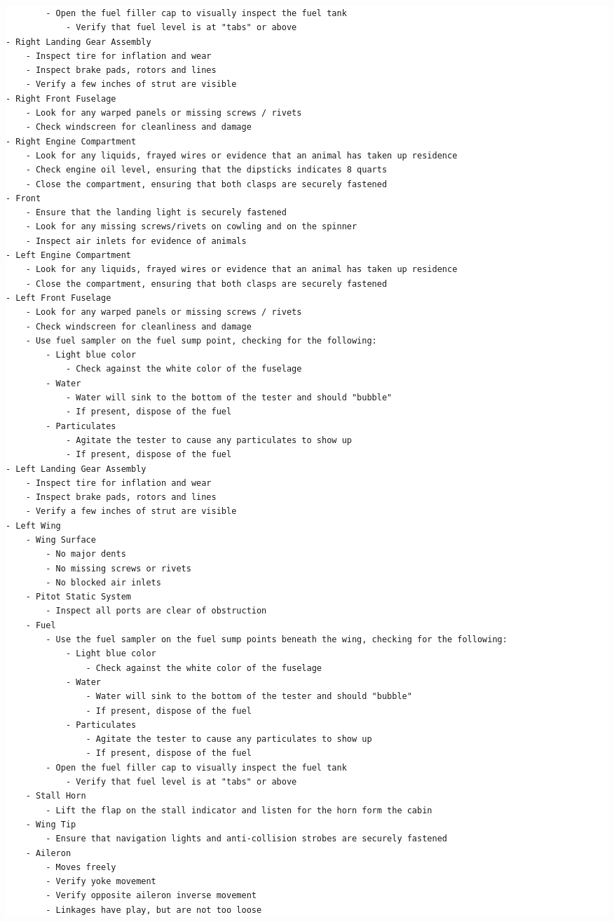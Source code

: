 			- Open the fuel filler cap to visually inspect the fuel tank
				- Verify that fuel level is at "tabs" or above
	- Right Landing Gear Assembly
		- Inspect tire for inflation and wear
		- Inspect brake pads, rotors and lines
		- Verify a few inches of strut are visible
	- Right Front Fuselage
		- Look for any warped panels or missing screws / rivets
		- Check windscreen for cleanliness and damage
	- Right Engine Compartment
		- Look for any liquids, frayed wires or evidence that an animal has taken up residence
		- Check engine oil level, ensuring that the dipsticks indicates 8 quarts
		- Close the compartment, ensuring that both clasps are securely fastened
	- Front
		- Ensure that the landing light is securely fastened
		- Look for any missing screws/rivets on cowling and on the spinner
		- Inspect air inlets for evidence of animals
	- Left Engine Compartment
		- Look for any liquids, frayed wires or evidence that an animal has taken up residence
		- Close the compartment, ensuring that both clasps are securely fastened
	- Left Front Fuselage
		- Look for any warped panels or missing screws / rivets
		- Check windscreen for cleanliness and damage
		- Use fuel sampler on the fuel sump point, checking for the following:
			- Light blue color
				- Check against the white color of the fuselage
			- Water
				- Water will sink to the bottom of the tester and should "bubble"
				- If present, dispose of the fuel
			- Particulates
				- Agitate the tester to cause any particulates to show up
				- If present, dispose of the fuel
	- Left Landing Gear Assembly
		- Inspect tire for inflation and wear
		- Inspect brake pads, rotors and lines
		- Verify a few inches of strut are visible
	- Left Wing
		- Wing Surface
			- No major dents
			- No missing screws or rivets
			- No blocked air inlets
		- Pitot Static System
			- Inspect all ports are clear of obstruction
		- Fuel
			- Use the fuel sampler on the fuel sump points beneath the wing, checking for the following:
				- Light blue color
					- Check against the white color of the fuselage
				- Water
					- Water will sink to the bottom of the tester and should "bubble"
					- If present, dispose of the fuel
				- Particulates
					- Agitate the tester to cause any particulates to show up
					- If present, dispose of the fuel
			- Open the fuel filler cap to visually inspect the fuel tank
				- Verify that fuel level is at "tabs" or above
		- Stall Horn
			- Lift the flap on the stall indicator and listen for the horn form the cabin
		- Wing Tip
			- Ensure that navigation lights and anti-collision strobes are securely fastened
		- Aileron
			- Moves freely
			- Verify yoke movement
			- Verify opposite aileron inverse movement
			- Linkages have play, but are not too loose